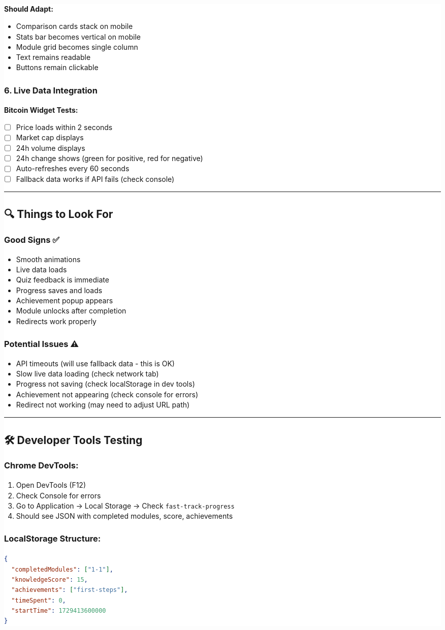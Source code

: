 **Should Adapt:**
- Comparison cards stack on mobile
- Stats bar becomes vertical on mobile
- Module grid becomes single column
- Text remains readable
- Buttons remain clickable

### 6. Live Data Integration

**Bitcoin Widget Tests:**
- [ ] Price loads within 2 seconds
- [ ] Market cap displays
- [ ] 24h volume displays
- [ ] 24h change shows (green for positive, red for negative)
- [ ] Auto-refreshes every 60 seconds
- [ ] Fallback data works if API fails (check console)

---

## 🔍 Things to Look For

### Good Signs ✅
- Smooth animations
- Live data loads
- Quiz feedback is immediate
- Progress saves and loads
- Achievement popup appears
- Module unlocks after completion
- Redirects work properly

### Potential Issues ⚠️
- API timeouts (will use fallback data - this is OK)
- Slow live data loading (check network tab)
- Progress not saving (check localStorage in dev tools)
- Achievement not appearing (check console for errors)
- Redirect not working (may need to adjust URL path)

---

## 🛠️ Developer Tools Testing

### Chrome DevTools:
1. Open DevTools (F12)
2. Check Console for errors
3. Go to Application → Local Storage → Check `fast-track-progress`
4. Should see JSON with completed modules, score, achievements

### LocalStorage Structure:
```json
{
  "completedModules": ["1-1"],
  "knowledgeScore": 15,
  "achievements": ["first-steps"],
  "timeSpent": 0,
  "startTime": 1729413600000
}
```
